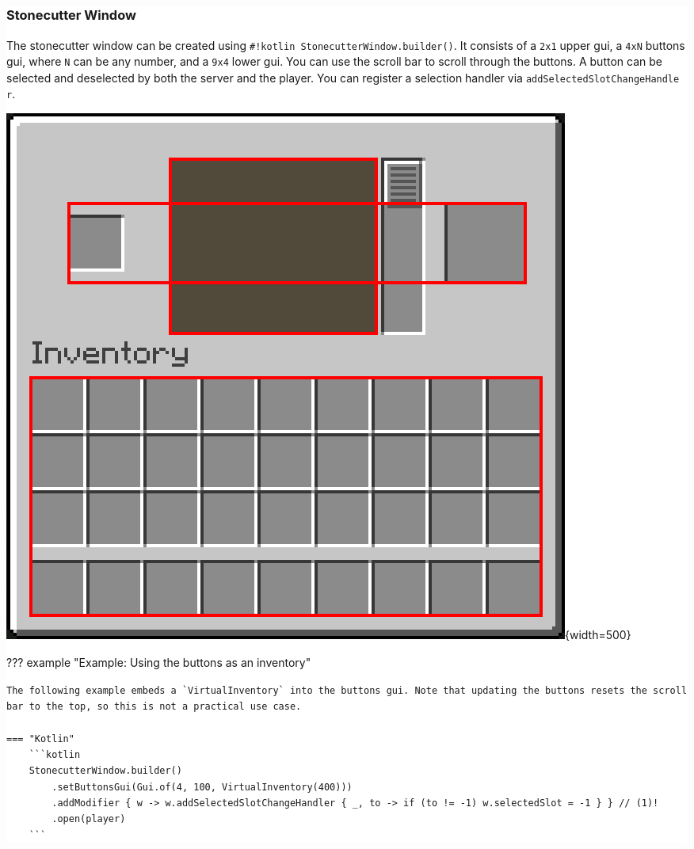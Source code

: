 ### Stonecutter Window

The stonecutter window can be created using `#!kotlin StonecutterWindow.builder()`. It consists of a `2x1` upper gui, a `4xN` buttons gui, where `N` can be any number, and a `9x4` lower gui. You can use the scroll bar to scroll through the buttons. A button can be selected and deselected by both the server and the player. You can register a selection handler via `addSelectedSlotChangeHandler`.

![](assets/img/window/stonecutter.png){width=500}

??? example "Example: Using the buttons as an inventory"

    The following example embeds a `VirtualInventory` into the buttons gui. Note that updating the buttons resets the scroll bar to the top, so this is not a practical use case.

    === "Kotlin"
        ```kotlin
        StonecutterWindow.builder()
            .setButtonsGui(Gui.of(4, 100, VirtualInventory(400)))
            .addModifier { w -> w.addSelectedSlotChangeHandler { _, to -> if (to != -1) w.selectedSlot = -1 } } // (1)!
            .open(player)
        ```
